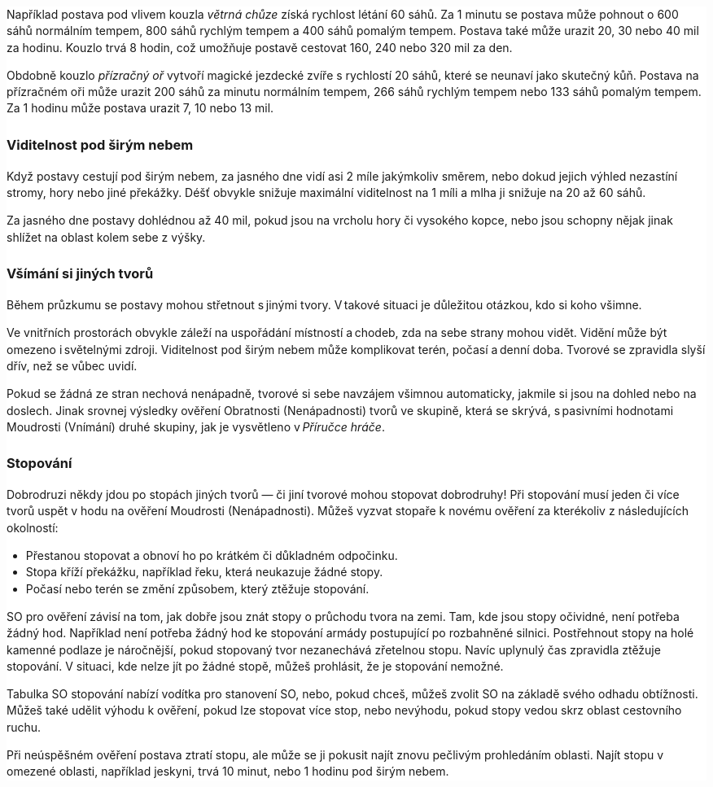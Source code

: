 Například postava pod vlivem kouzla *větrná chůze* získá rychlost létání 60 sáhů. Za 1 minutu se postava může pohnout o 600 sáhů normálním tempem, 800 sáhů rychlým tempem a 400 sáhů pomalým tempem. Postava také může urazit 20, 30 nebo 40 mil za hodinu. Kouzlo trvá 8 hodin, což umožňuje postavě cestovat 160, 240 nebo 320 mil za den.

Obdobně kouzlo *přízračný oř* vytvoří magické jezdecké zvíře s rychlostí 20 sáhů, které se neunaví jako skutečný kůň. Postava na přízračném oři může urazit 200 sáhů za minutu normálním tempem, 266 sáhů rychlým tempem nebo 133 sáhů pomalým tempem. Za 1 hodinu může postava urazit 7, 10 nebo 13 mil. 

### Viditelnost pod širým nebem

Když postavy cestují pod širým nebem, za jasného dne vidí asi 2 míle jakýmkoliv směrem, nebo dokud jejich výhled nezastíní stromy, hory nebo jiné překážky. Déšť obvykle snižuje maximální viditelnost na 1 míli a mlha ji snižuje na 20 až 60 sáhů.

Za jasného dne postavy dohlédnou až 40 mil, pokud jsou na vrcholu hory či vysokého kopce, nebo jsou schopny nějak jinak shlížet na oblast kolem sebe z výšky.

### Všímání si jiných tvorů
  
Během průzkumu se postavy mohou střetnout s jinými tvory. V takové situaci je důležitou otázkou, kdo si koho všimne.
  
Ve vnitřních prostorách obvykle záleží na uspořádání místností a chodeb, zda na sebe strany mohou vidět. Vidění může být omezeno i světelnými zdroji. Viditelnost pod širým nebem může komplikovat terén, počasí a denní doba. Tvorové se zpravidla slyší dřív, než se vůbec uvidí.
  
Pokud se žádná ze stran nechová nenápadně, tvorové si sebe navzájem všimnou automaticky, jakmile si jsou na dohled nebo na doslech. Jinak srovnej výsledky ověření Obratnosti (Nenápadnosti) tvorů ve skupině, která se skrývá, s pasivními hodnotami Moudrosti (Vnímání) druhé skupiny, jak je vysvětleno v *Příručce hráče*.

### Stopování

Dobrodruzi někdy jdou po stopách jiných tvorů — či jiní tvorové mohou stopovat dobrodruhy! Při stopování musí jeden či více tvorů uspět v hodu na ověření Moudrosti (Nenápadnosti). Můžeš vyzvat stopaře k novému ověření za kterékoliv z následujících okolností:

 * Přestanou stopovat a obnoví ho po krátkém či důkladném odpočinku.
 * Stopa kříží překážku, například řeku, která neukazuje žádné stopy.
 * Počasí nebo terén se změní způsobem, který ztěžuje stopování.
 
SO pro ověření závisí na tom, jak dobře jsou znát stopy o průchodu tvora na zemi. Tam, kde jsou stopy očividné, není potřeba žádný hod. Například není potřeba žádný hod ke stopování armády postupující po rozbahněné silnici. Postřehnout stopy na holé kamenné podlaze je náročnější, pokud stopovaný tvor nezanechává zřetelnou stopu. Navíc uplynulý čas zpravidla ztěžuje stopování. V situaci, kde nelze jít po žádné stopě, můžeš prohlásit, že je stopování nemožné.

Tabulka SO stopování nabízí vodítka pro stanovení SO, nebo, pokud chceš, můžeš zvolit SO na základě svého odhadu obtížnosti. Můžeš také udělit výhodu k ověření, pokud lze stopovat více stop, nebo nevýhodu, pokud stopy vedou skrz oblast cestovního ruchu. 

Při neúspěšném ověření postava ztratí stopu, ale může se ji pokusit najít znovu pečlivým prohledáním oblasti. Najít stopu v omezené oblasti, například jeskyni, trvá 10 minut, nebo 1 hodinu pod širým nebem.
